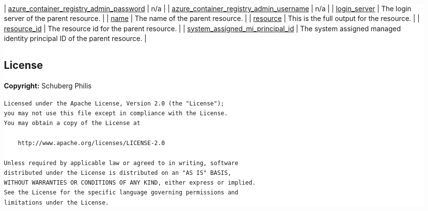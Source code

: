 | <a name="output_azure_container_registry_admin_password"></a> [azure\_container\_registry\_admin\_password](#output\_azure\_container\_registry\_admin\_password) | n/a                                                                       |
| <a name="output_azure_container_registry_admin_username"></a> [azure\_container\_registry\_admin\_username](#output\_azure\_container\_registry\_admin\_username) | n/a                                                                       |
| <a name="output_login_server"></a> [login\_server](#output\_login\_server)                                                                                        | The login server of the parent resource.                                  |
| <a name="output_name"></a> [name](#output\_name)                                                                                                                  | The name of the parent resource.                                          |
| <a name="output_resource"></a> [resource](#output\_resource)                                                                                                      | This is the full output for the resource.                                 |
| <a name="output_resource_id"></a> [resource\_id](#output\_resource\_id)                                                                                           | The resource id for the parent resource.                                  |
| <a name="output_system_assigned_mi_principal_id"></a> [system\_assigned\_mi\_principal\_id](#output\_system\_assigned\_mi\_principal\_id)                         | The system assigned managed identity principal ID of the parent resource. |


## License

**Copyright:** Schuberg Philis

```text
Licensed under the Apache License, Version 2.0 (the "License");
you may not use this file except in compliance with the License.
You may obtain a copy of the License at

    http://www.apache.org/licenses/LICENSE-2.0

Unless required by applicable law or agreed to in writing, software
distributed under the License is distributed on an "AS IS" BASIS,
WITHOUT WARRANTIES OR CONDITIONS OF ANY KIND, either express or implied.
See the License for the specific language governing permissions and
limitations under the License.
```
